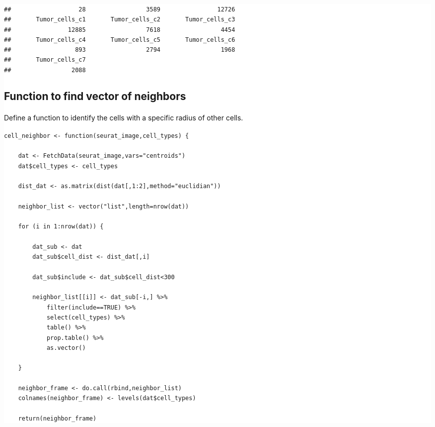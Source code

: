     ##                   28                 3589                12726 
    ##       Tumor_cells_c1       Tumor_cells_c2       Tumor_cells_c3 
    ##                12885                 7618                 4454 
    ##       Tumor_cells_c4       Tumor_cells_c5       Tumor_cells_c6 
    ##                  893                 2794                 1968 
    ##       Tumor_cells_c7 
    ##                 2088

Function to find vector of neighbors
------------------------------------

Define a function to identify the cells with a specific radius of other
cells.

    cell_neighbor <- function(seurat_image,cell_types) {

        dat <- FetchData(seurat_image,vars="centroids")
        dat$cell_types <- cell_types

        dist_dat <- as.matrix(dist(dat[,1:2],method="euclidian"))

        neighbor_list <- vector("list",length=nrow(dat))

        for (i in 1:nrow(dat)) { 

            dat_sub <- dat
            dat_sub$cell_dist <- dist_dat[,i]

            dat_sub$include <- dat_sub$cell_dist<300

            neighbor_list[[i]] <- dat_sub[-i,] %>%
                filter(include==TRUE) %>%
                select(cell_types) %>%
                table() %>%
                prop.table() %>%
                as.vector()

        }

        neighbor_frame <- do.call(rbind,neighbor_list)
        colnames(neighbor_frame) <- levels(dat$cell_types)

        return(neighbor_frame)
        